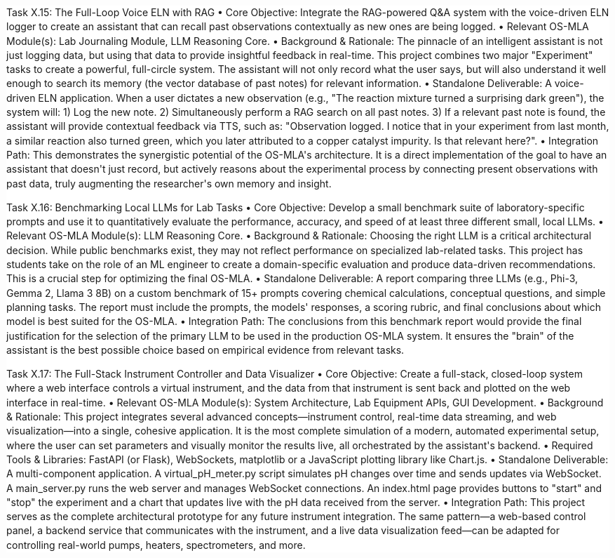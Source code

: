 Task X.15: The Full-Loop Voice ELN with RAG
	•	Core Objective: Integrate the RAG-powered Q&A system with the voice-driven ELN logger to create an assistant that can recall past observations contextually as new ones are being logged.
	•	Relevant OS-MLA Module(s): Lab Journaling Module, LLM Reasoning Core.
	•	Background & Rationale: The pinnacle of an intelligent assistant is not just logging data, but using that data to provide insightful feedback in real-time. This project combines two major "Experiment" tasks to create a powerful, full-circle system. The assistant will not only record what the user says, but will also understand it well enough to search its memory (the vector database of past notes) for relevant information.
	•	Standalone Deliverable: A voice-driven ELN application. When a user dictates a new observation (e.g., "The reaction mixture turned a surprising dark green"), the system will: 1) Log the new note. 2) Simultaneously perform a RAG search on all past notes. 3) If a relevant past note is found, the assistant will provide contextual feedback via TTS, such as: "Observation logged. I notice that in your experiment from last month, a similar reaction also turned green, which you later attributed to a copper catalyst impurity. Is that relevant here?".
	•	Integration Path: This demonstrates the synergistic potential of the OS-MLA's architecture. It is a direct implementation of the goal to have an assistant that doesn't just record, but actively reasons about the experimental process by connecting present observations with past data, truly augmenting the researcher's own memory and insight.

Task X.16: Benchmarking Local LLMs for Lab Tasks
	•	Core Objective: Develop a small benchmark suite of laboratory-specific prompts and use it to quantitatively evaluate the performance, accuracy, and speed of at least three different small, local LLMs.
	•	Relevant OS-MLA Module(s): LLM Reasoning Core.
	•	Background & Rationale: Choosing the right LLM is a critical architectural decision. While public benchmarks exist, they may not reflect performance on specialized lab-related tasks. This project has students take on the role of an ML engineer to create a domain-specific evaluation and produce data-driven recommendations. This is a crucial step for optimizing the final OS-MLA.
	•	Standalone Deliverable: A report comparing three LLMs (e.g., Phi-3, Gemma 2, Llama 3 8B) on a custom benchmark of 15+ prompts covering chemical calculations, conceptual questions, and simple planning tasks. The report must include the prompts, the models' responses, a scoring rubric, and final conclusions about which model is best suited for the OS-MLA.
	•	Integration Path: The conclusions from this benchmark report would provide the final justification for the selection of the primary LLM to be used in the production OS-MLA system. It ensures the "brain" of the assistant is the best possible choice based on empirical evidence from relevant tasks.

Task X.17: The Full-Stack Instrument Controller and Data Visualizer
	•	Core Objective: Create a full-stack, closed-loop system where a web interface controls a virtual instrument, and the data from that instrument is sent back and plotted on the web interface in real-time.
	•	Relevant OS-MLA Module(s): System Architecture, Lab Equipment APIs, GUI Development.
	•	Background & Rationale: This project integrates several advanced concepts—instrument control, real-time data streaming, and web visualization—into a single, cohesive application. It is the most complete simulation of a modern, automated experimental setup, where the user can set parameters and visually monitor the results live, all orchestrated by the assistant's backend.
	•	Required Tools & Libraries: FastAPI (or Flask), WebSockets, matplotlib or a JavaScript plotting library like Chart.js.
	•	Standalone Deliverable: A multi-component application. A virtual_pH_meter.py script simulates pH changes over time and sends updates via WebSocket. A main_server.py runs the web server and manages WebSocket connections. An index.html page provides buttons to "start" and "stop" the experiment and a chart that updates live with the pH data received from the server.
	•	Integration Path: This project serves as the complete architectural prototype for any future instrument integration. The same pattern—a web-based control panel, a backend service that communicates with the instrument, and a live data visualization feed—can be adapted for controlling real-world pumps, heaters, spectrometers, and more.
